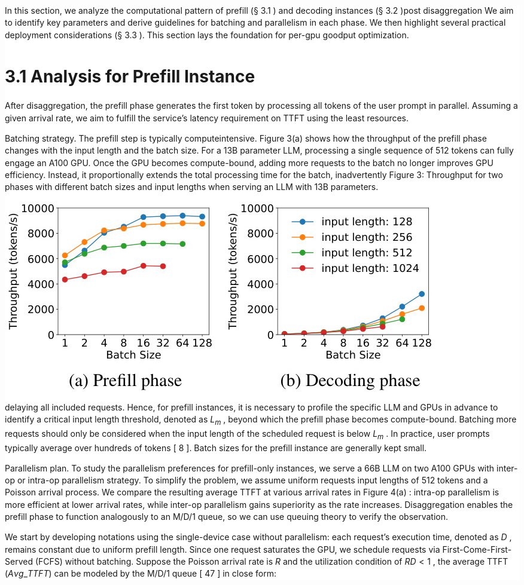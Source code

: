 In this section, we analyze the computational pattern of prefill (§ 3.1 ) and decoding instances (§ 3.2 )post disaggregation We aim to identify key parameters and derive guidelines for batching and parallelism in each phase. We then highlight several practical deployment considerations (§ 3.3 ). This section lays the foundation for per-gpu goodput optimization.  

# 3.1 Analysis for Prefill Instance  

After disaggregation, the prefill phase generates the first token by processing all tokens of the user prompt in parallel. Assuming a given arrival rate, we aim to fulfill the service’s latency requirement on TTFT using the least resources.  

Batching strategy. The prefill step is typically computeintensive. Figure 3(a) shows how the throughput of the prefill phase changes with the input length and the batch size. For a 13B parameter LLM, processing a single sequence of 512 tokens can fully engage an A100 GPU. Once the GPU becomes compute-bound, adding more requests to the batch no longer improves GPU efficiency. Instead, it proportionally extends the total processing time for the batch, inadvertently Figure 3: Throughput for two phases with different batch sizes and input lengths when serving an LLM with 13B parameters.  

![](images/0f30a5d309af946f0ba471a7b019ecfd7b312ddf431bc5fbbcd152e13aa55e70.jpg)  

delaying all included requests. Hence, for prefill instances, it is necessary to profile the specific LLM and GPUs in advance to identify a critical input length threshold, denoted as $L_{m}$ , beyond which the prefill phase becomes compute-bound. Batching more requests should only be considered when the input length of the scheduled request is below $L_{m}$ . In practice, user prompts typically average over hundreds of tokens [ 8 ]. Batch sizes for the prefill instance are generally kept small.  

Parallelism plan. To study the parallelism preferences for prefill-only instances, we serve a 66B LLM on two A100 GPUs with inter-op or intra-op parallelism strategy. To simplify the problem, we assume uniform requests input lengths of 512 tokens and a Poisson arrival process. We compare the resulting average TTFT at various arrival rates in Figure 4(a) : intra-op parallelism is more efficient at lower arrival rates, while inter-op parallelism gains superiority as the rate increases. Disaggregation enables the prefill phase to function analogously to an M/D/1 queue, so we can use queuing theory to verify the observation.  

We start by developing notations using the single-device case without parallelism: each request’s execution time, denoted as $D$ , remains constant due to uniform prefill length. Since one request saturates the GPU, we schedule requests via First-Come-First-Served (FCFS) without batching. Suppose the Poisson arrival rate is $R$ and the utilization condition of $R D<1$ , the average TTFT $(A\nu g\_T T F T)$ can be modeled by the M/D/1 queue [ 47 ] in close form:  
